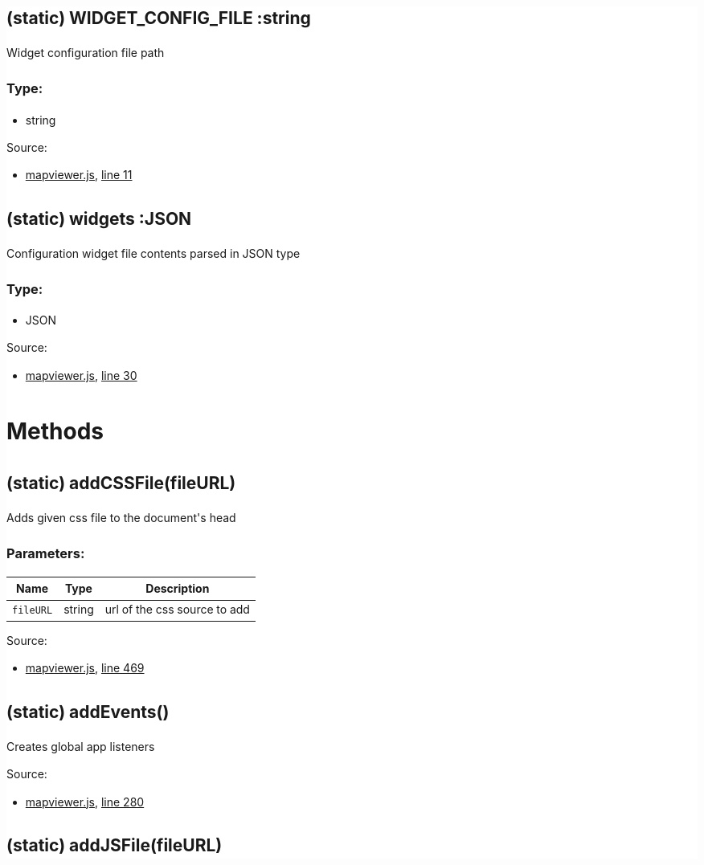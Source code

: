 ## (static) WIDGET\_CONFIG\_FILE :string

Widget configuration file path

### Type:

* string

Source:

- [mapviewer.js](../../../../src/main/webapp/js/mapviewer.js), [line 11](../../../../src/main/webapp/js/mapviewer.js#L11)

## (static) widgets :JSON

Configuration widget file contents parsed in JSON type

### Type:

* JSON

Source:

- [mapviewer.js](../../../../src/main/webapp/js/mapviewer.js), [line 30](../../../../src/main/webapp/js/mapviewer.js#L30)

# Methods

## (static) addCSSFile(fileURL)

Adds given css file to the document's head

### Parameters:

| Name | Type | Description |
| --- | --- | --- |
| `fileURL` | string | url of the css source to add |

Source:

- [mapviewer.js](../../../../src/main/webapp/js/mapviewer.js), [line 469](../../../../src/main/webapp/js/mapviewer.js#L469)

## (static) addEvents()

Creates global app listeners

Source:

- [mapviewer.js](../../../../src/main/webapp/js/mapviewer.js), [line 280](../../../../src/main/webapp/js/mapviewer.js#L280)

## (static) addJSFile(fileURL)
